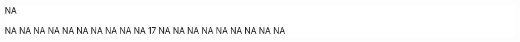 NA
</td>
<td style="text-align:right;">
NA
</td>
<td style="text-align:right;">
NA
</td>
<td style="text-align:left;">
NA
</td>
<td style="text-align:left;">
NA
</td>
<td style="text-align:left;">
NA
</td>
<td style="text-align:left;">
NA
</td>
<td style="text-align:left;">
NA
</td>
<td style="text-align:left;">
NA
</td>
<td style="text-align:left;">
NA
</td>
<td style="text-align:left;">
NA
</td>
</tr>
<tr>
<td style="text-align:left;">
17
</td>
<td style="text-align:left;">
NA
</td>
<td style="text-align:left;">
NA
</td>
<td style="text-align:left;">
NA
</td>
<td style="text-align:left;">
NA
</td>
<td style="text-align:right;">
NA
</td>
<td style="text-align:right;">
NA
</td>
<td style="text-align:right;">
NA
</td>
<td style="text-align:right;">
NA
</td>
<td style="text-align:left;">
NA
</td>